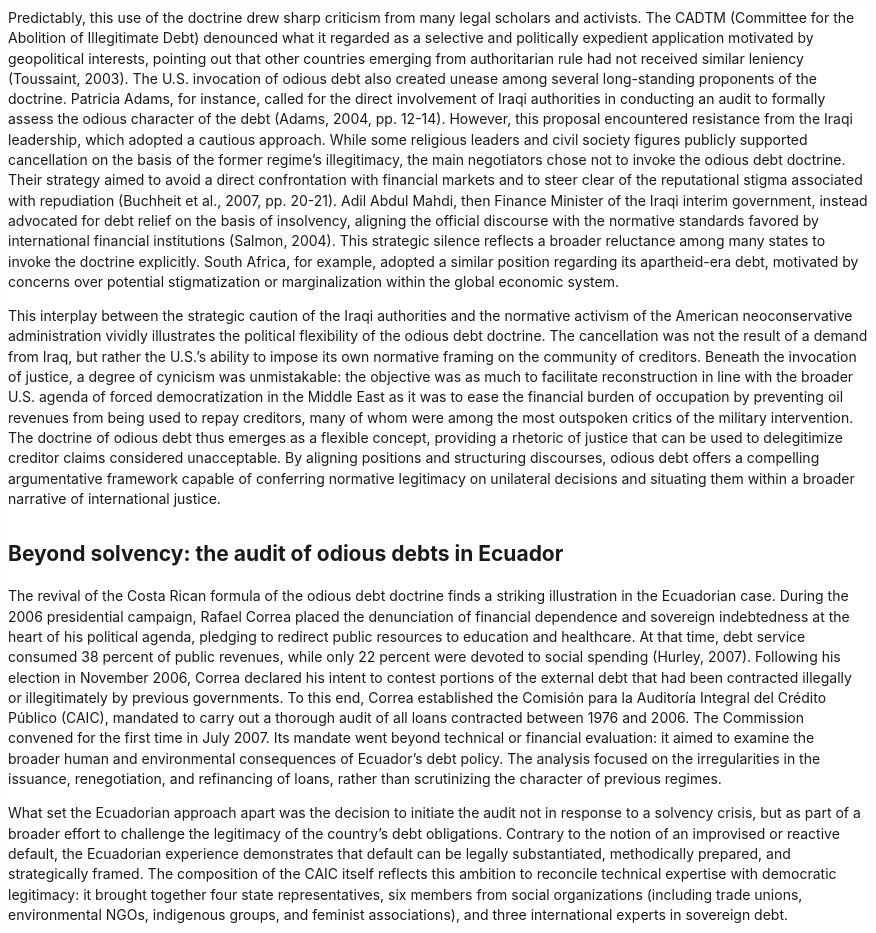 Predictably, this use of the doctrine drew sharp criticism from many legal scholars and activists. The CADTM (Committee for the Abolition of Illegitimate Debt) denounced what it regarded as a selective and politically expedient application motivated by geopolitical interests, pointing out that other countries emerging from authoritarian rule had not received similar leniency (Toussaint, 2003). The U.S. invocation of odious debt also created unease among several long-standing proponents of the doctrine. Patricia Adams, for instance, called for the direct involvement of Iraqi authorities in conducting an audit to formally assess the odious character of the debt (Adams, 2004, pp. 12-14). However, this proposal encountered resistance from the Iraqi leadership, which adopted a cautious approach. While some religious leaders and civil society figures publicly supported cancellation on the basis of the former regime’s illegitimacy, the main negotiators chose not to invoke the odious debt doctrine. Their strategy aimed to avoid a direct confrontation with financial markets and to steer clear of the reputational stigma associated with repudiation (Buchheit et al., 2007, pp. 20-21). Adil Abdul Mahdi, then Finance Minister of the Iraqi interim government, instead advocated for debt relief on the basis of insolvency, aligning the official discourse with the normative standards favored by international financial institutions (Salmon, 2004). This strategic silence reflects a broader reluctance among many states to invoke the doctrine explicitly. South Africa, for example, adopted a similar position regarding its apartheid-era debt, motivated by concerns over potential stigmatization or marginalization within the global economic system.

This interplay between the strategic caution of the Iraqi authorities and the normative activism of the American neoconservative administration vividly illustrates the political flexibility of the odious debt doctrine. The cancellation was not the result of a demand from Iraq, but rather the U.S.’s ability to impose its own normative framing on the community of creditors. Beneath the invocation of justice, a degree of cynicism was unmistakable: the objective was as much to facilitate reconstruction in line with the broader U.S. agenda of forced democratization in the Middle East as it was to ease the financial burden of occupation by preventing oil revenues from being used to repay creditors, many of whom were among the most outspoken critics of the military intervention. The doctrine of odious debt thus emerges as a flexible concept, providing a rhetoric of justice that can be used to delegitimize creditor claims considered unacceptable. By aligning positions and structuring discourses, odious debt offers a compelling argumentative framework capable of conferring normative legitimacy on unilateral decisions and situating them within a broader narrative of international justice.

## Beyond solvency: the audit of odious debts in Ecuador

The revival of the Costa Rican formula of the odious debt doctrine finds a striking illustration in the Ecuadorian case. During the 2006 presidential campaign, Rafael Correa placed the denunciation of financial dependence and sovereign indebtedness at the heart of his political agenda, pledging to redirect public resources to education and healthcare. At that time, debt service consumed 38 percent of public revenues, while only 22 percent were devoted to social spending (Hurley, 2007). Following his election in November 2006, Correa declared his intent to contest portions of the external debt that had been contracted illegally or illegitimately by previous governments. To this end, Correa established the Comisión para la Auditoría Integral del Crédito Público (CAIC), mandated to carry out a thorough audit of all loans contracted between 1976 and 2006. The Commission convened for the first time in July 2007. Its mandate went beyond technical or financial evaluation: it aimed to examine the broader human and environmental consequences of Ecuador’s debt policy. The analysis focused on the irregularities in the issuance, renegotiation, and refinancing of loans, rather than scrutinizing the character of previous regimes.

What set the Ecuadorian approach apart was the decision to initiate the audit not in response to a solvency crisis, but as part of a broader effort to challenge the legitimacy of the country’s debt obligations. Contrary to the notion of an improvised or reactive default, the Ecuadorian experience demonstrates that default can be legally substantiated, methodically prepared, and strategically framed. The composition of the CAIC itself reflects this ambition to reconcile technical expertise with democratic legitimacy: it brought together four state representatives, six members from social organizations (including trade unions, environmental NGOs, indigenous groups, and feminist associations), and three international experts in sovereign debt.
